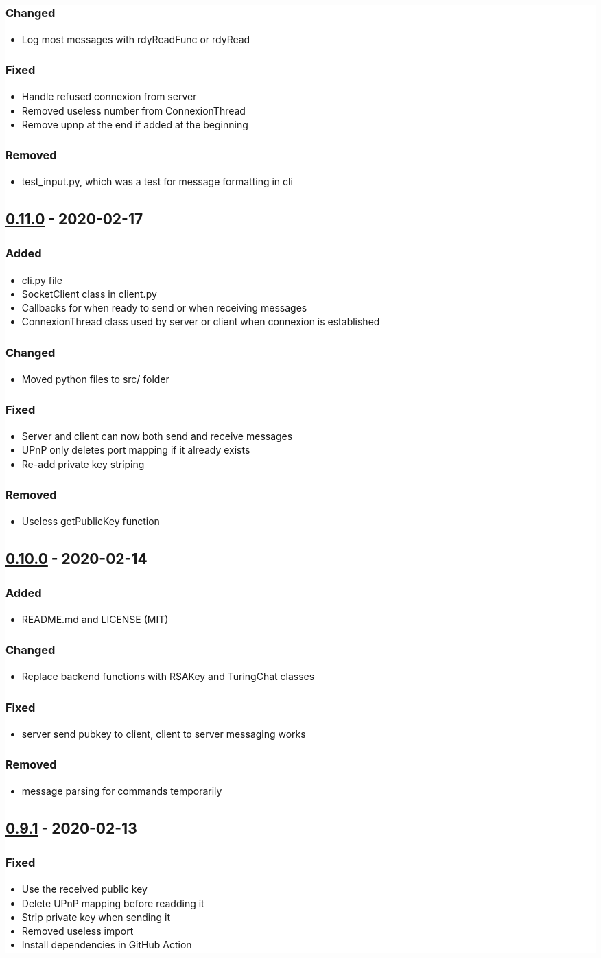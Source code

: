 ### Changed
- Log most messages with rdyReadFunc or rdyRead

### Fixed
- Handle refused connexion from server
- Removed useless number from ConnexionThread
- Remove upnp at the end if added at the beginning

### Removed
- test_input.py, which was a test for message formatting in cli

## [0.11.0] - 2020-02-17
### Added
- cli.py file
- SocketClient class in client.py
- Callbacks for when ready to send or when receiving messages
- ConnexionThread class used by server or client when connexion is established

### Changed
- Moved python files to src/ folder

### Fixed
- Server and client can now both send and receive messages
- UPnP only deletes port mapping if it already exists
- Re-add private key striping

### Removed
- Useless getPublicKey function

## [0.10.0] - 2020-02-14
### Added
- README.md and LICENSE (MIT)

### Changed
- Replace backend functions with RSAKey and TuringChat classes

### Fixed
- server send pubkey to client, client to server messaging works

### Removed
- message parsing for commands temporarily

## [0.9.1] - 2020-02-13
### Fixed
- Use the received public key
- Delete UPnP mapping before readding it
- Strip private key when sending it
- Removed useless import
- Install dependencies in GitHub Action


[Unreleased]: https://github.com/RomainL972/isn/compare/v2.3.0...HEAD
[2.3.0]: https://github.com/RomainL972/isn/compare/v2.2.0...v2.3.0
[2.2.0]: https://github.com/RomainL972/isn/compare/v2.1.0...v2.2.0
[2.1.0]: https://github.com/RomainL972/isn/compare/v2.0.0...v2.1.0
[2.0.0]: https://github.com/RomainL972/isn/compare/v1.1.1...v2.0.0
[1.1.1]: https://github.com/RomainL972/isn/compare/v1.1.0...v1.1.1
[1.1.0]: https://github.com/RomainL972/isn/compare/v1.0.0...v1.1.0
[1.0.0]: https://github.com/RomainL972/isn/compare/v0.14.0...v1.0.0
[0.14.0]: https://github.com/RomainL972/isn/compare/v0.13.1...v0.14.0
[0.13.1]: https://github.com/RomainL972/isn/compare/v0.13.0...v0.13.1
[0.13.0]: https://github.com/RomainL972/isn/compare/v0.12.0...v0.13.0
[0.12.0]: https://github.com/RomainL972/isn/compare/v0.11.0...v0.12.0
[0.11.0]: https://github.com/RomainL972/isn/compare/v0.10.0...v0.11.0
[0.10.0]: https://github.com/RomainL972/isn/compare/v0.9.1...v0.10.0
[0.9.1]: https://github.com/RomainL972/isn/compare/v0.9.0...v0.9.1
[0.9.0]: https://github.com/RomainL972/isn/compare/v0.8.0...v0.9.0
[0.8.0]: https://github.com/RomainL972/isn/compare/v0.7.1...v0.8.0
[0.7.1]: https://github.com/RomainL972/isn/compare/v0.7.0...v0.7.1
[0.7.0]: https://github.com/RomainL972/isn/compare/v0.6.0...v0.7.0
[0.6.0]: https://github.com/RomainL972/isn/compare/v0.5.0...v0.6.0
[0.5.0]: https://github.com/RomainL972/isn/compare/v0.4.0...v0.5.0
[0.4.0]: https://github.com/RomainL972/isn/compare/v0.3.0...v0.4.0
[0.3.0]: https://github.com/RomainL972/isn/compare/v0.2.0...v0.3.0
[0.2.0]: https://github.com/RomainL972/isn/compare/v0.1.0...v0.2.0
[0.1.0]: https://github.com/RomainL972/isn/releases/tag/v0.1.0